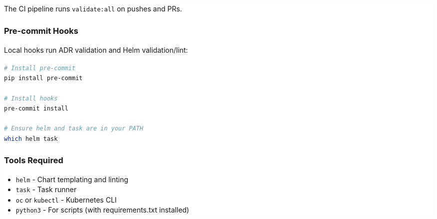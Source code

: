 The CI pipeline runs `validate:all` on pushes and PRs.

### Pre-commit Hooks

Local hooks run ADR validation and Helm validation/lint:

```bash
# Install pre-commit
pip install pre-commit

# Install hooks
pre-commit install

# Ensure helm and task are in your PATH
which helm task
```

### Tools Required

- `helm` - Chart templating and linting
- `task` - Task runner
- `oc` or `kubectl` - Kubernetes CLI
- `python3` - For scripts (with requirements.txt installed)

